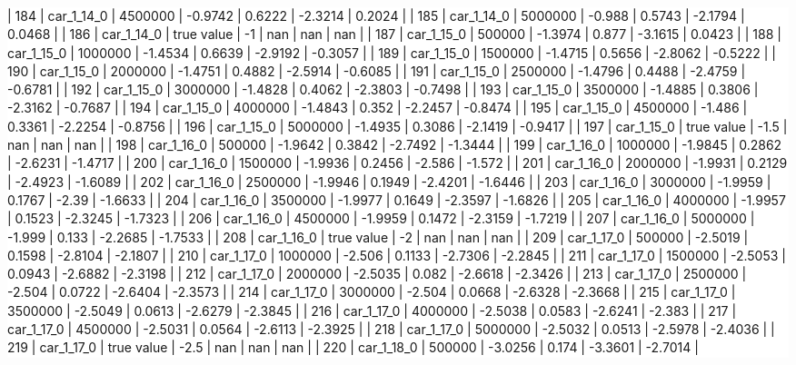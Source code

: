 |  184 | car_1_14_0         | 4500000    |     -0.9742  |   0.6222 |   -2.3214 |   0.2024 |
|  185 | car_1_14_0         | 5000000    |     -0.988   |   0.5743 |   -2.1794 |   0.0468 |
|  186 | car_1_14_0         | true value |     -1       | nan      |  nan      | nan      |
|  187 | car_1_15_0         | 500000     |     -1.3974  |   0.877  |   -3.1615 |   0.0423 |
|  188 | car_1_15_0         | 1000000    |     -1.4534  |   0.6639 |   -2.9192 |  -0.3057 |
|  189 | car_1_15_0         | 1500000    |     -1.4715  |   0.5656 |   -2.8062 |  -0.5222 |
|  190 | car_1_15_0         | 2000000    |     -1.4751  |   0.4882 |   -2.5914 |  -0.6085 |
|  191 | car_1_15_0         | 2500000    |     -1.4796  |   0.4488 |   -2.4759 |  -0.6781 |
|  192 | car_1_15_0         | 3000000    |     -1.4828  |   0.4062 |   -2.3803 |  -0.7498 |
|  193 | car_1_15_0         | 3500000    |     -1.4885  |   0.3806 |   -2.3162 |  -0.7687 |
|  194 | car_1_15_0         | 4000000    |     -1.4843  |   0.352  |   -2.2457 |  -0.8474 |
|  195 | car_1_15_0         | 4500000    |     -1.486   |   0.3361 |   -2.2254 |  -0.8756 |
|  196 | car_1_15_0         | 5000000    |     -1.4935  |   0.3086 |   -2.1419 |  -0.9417 |
|  197 | car_1_15_0         | true value |     -1.5     | nan      |  nan      | nan      |
|  198 | car_1_16_0         | 500000     |     -1.9642  |   0.3842 |   -2.7492 |  -1.3444 |
|  199 | car_1_16_0         | 1000000    |     -1.9845  |   0.2862 |   -2.6231 |  -1.4717 |
|  200 | car_1_16_0         | 1500000    |     -1.9936  |   0.2456 |   -2.586  |  -1.572  |
|  201 | car_1_16_0         | 2000000    |     -1.9931  |   0.2129 |   -2.4923 |  -1.6089 |
|  202 | car_1_16_0         | 2500000    |     -1.9946  |   0.1949 |   -2.4201 |  -1.6446 |
|  203 | car_1_16_0         | 3000000    |     -1.9959  |   0.1767 |   -2.39   |  -1.6633 |
|  204 | car_1_16_0         | 3500000    |     -1.9977  |   0.1649 |   -2.3597 |  -1.6826 |
|  205 | car_1_16_0         | 4000000    |     -1.9957  |   0.1523 |   -2.3245 |  -1.7323 |
|  206 | car_1_16_0         | 4500000    |     -1.9959  |   0.1472 |   -2.3159 |  -1.7219 |
|  207 | car_1_16_0         | 5000000    |     -1.999   |   0.133  |   -2.2685 |  -1.7533 |
|  208 | car_1_16_0         | true value |     -2       | nan      |  nan      | nan      |
|  209 | car_1_17_0         | 500000     |     -2.5019  |   0.1598 |   -2.8104 |  -2.1807 |
|  210 | car_1_17_0         | 1000000    |     -2.506   |   0.1133 |   -2.7306 |  -2.2845 |
|  211 | car_1_17_0         | 1500000    |     -2.5053  |   0.0943 |   -2.6882 |  -2.3198 |
|  212 | car_1_17_0         | 2000000    |     -2.5035  |   0.082  |   -2.6618 |  -2.3426 |
|  213 | car_1_17_0         | 2500000    |     -2.504   |   0.0722 |   -2.6404 |  -2.3573 |
|  214 | car_1_17_0         | 3000000    |     -2.504   |   0.0668 |   -2.6328 |  -2.3668 |
|  215 | car_1_17_0         | 3500000    |     -2.5049  |   0.0613 |   -2.6279 |  -2.3845 |
|  216 | car_1_17_0         | 4000000    |     -2.5038  |   0.0583 |   -2.6241 |  -2.383  |
|  217 | car_1_17_0         | 4500000    |     -2.5031  |   0.0564 |   -2.6113 |  -2.3925 |
|  218 | car_1_17_0         | 5000000    |     -2.5032  |   0.0513 |   -2.5978 |  -2.4036 |
|  219 | car_1_17_0         | true value |     -2.5     | nan      |  nan      | nan      |
|  220 | car_1_18_0         | 500000     |     -3.0256  |   0.174  |   -3.3601 |  -2.7014 |